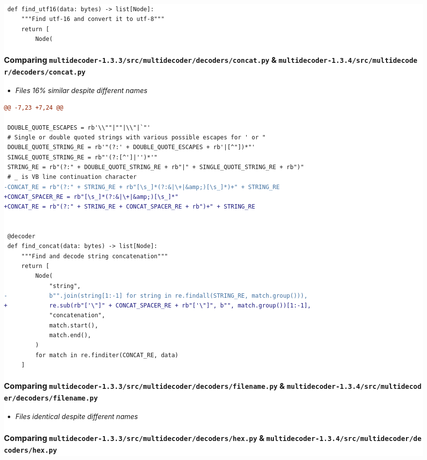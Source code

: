 ```diff
 def find_utf16(data: bytes) -> list[Node]:
     """Find utf-16 and convert it to utf-8"""
     return [
         Node(
```

### Comparing `multidecoder-1.3.3/src/multidecoder/decoders/concat.py` & `multidecoder-1.3.4/src/multidecoder/decoders/concat.py`

 * *Files 16% similar despite different names*

```diff
@@ -7,23 +7,24 @@
 
 DOUBLE_QUOTE_ESCAPES = rb'\\""|""|\\"|`"'
 # Single or double quoted strings with various possible escapes for ' or "
 DOUBLE_QUOTE_STRING_RE = rb'"(?:' + DOUBLE_QUOTE_ESCAPES + rb'|[^"])*"'
 SINGLE_QUOTE_STRING_RE = rb"'(?:[^']|'')*'"
 STRING_RE = rb"(?:" + DOUBLE_QUOTE_STRING_RE + rb"|" + SINGLE_QUOTE_STRING_RE + rb")"
 # _ is VB line continuation character
-CONCAT_RE = rb"(?:" + STRING_RE + rb"[\s_]*(?:&|\+|&amp;)[\s_]*)+" + STRING_RE
+CONCAT_SPACER_RE = rb"[\s_]*(?:&|\+|&amp;)[\s_]*"
+CONCAT_RE = rb"(?:" + STRING_RE + CONCAT_SPACER_RE + rb")+" + STRING_RE
 
 
 @decoder
 def find_concat(data: bytes) -> list[Node]:
     """Find and decode string concatenation"""
     return [
         Node(
             "string",
-            b"".join(string[1:-1] for string in re.findall(STRING_RE, match.group())),
+            re.sub(rb"['\"]" + CONCAT_SPACER_RE + rb"['\"]", b"", match.group())[1:-1],
             "concatenation",
             match.start(),
             match.end(),
         )
         for match in re.finditer(CONCAT_RE, data)
     ]
```

### Comparing `multidecoder-1.3.3/src/multidecoder/decoders/filename.py` & `multidecoder-1.3.4/src/multidecoder/decoders/filename.py`

 * *Files identical despite different names*

### Comparing `multidecoder-1.3.3/src/multidecoder/decoders/hex.py` & `multidecoder-1.3.4/src/multidecoder/decoders/hex.py`
